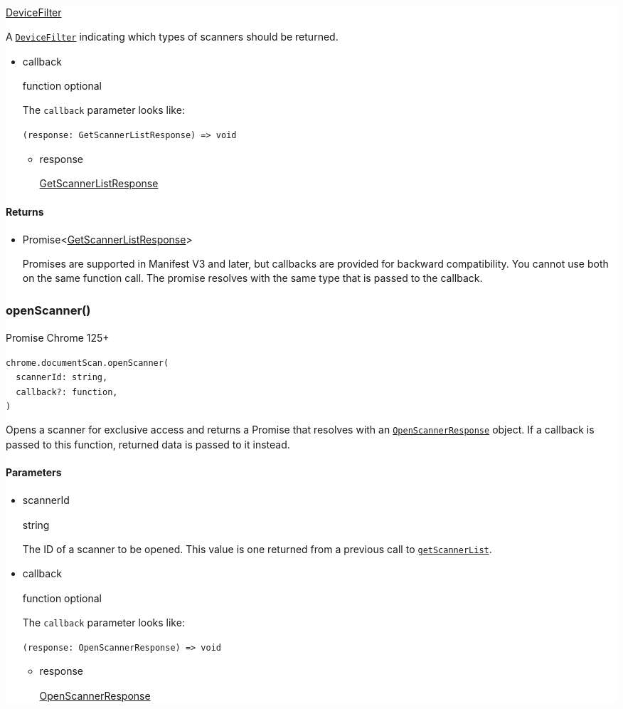   [DeviceFilter](#type-DeviceFilter)
  
  A [`DeviceFilter`](#type-DeviceFilter) indicating which types of scanners should be returned.
- callback
  
  function optional
  
  The `callback` parameter looks like:
  
  ```
  (response: GetScannerListResponse) => void
  ```
  
  - response
    
    [GetScannerListResponse](#type-GetScannerListResponse)

#### Returns

- Promise&lt;[GetScannerListResponse](#type-GetScannerListResponse)&gt;
  
  Promises are supported in Manifest V3 and later, but callbacks are provided for backward compatibility. You cannot use both on the same function call. The promise resolves with the same type that is passed to the callback.

### openScanner()

Promise Chrome 125+

```
chrome.documentScan.openScanner(
  scannerId: string,
  callback?: function,
)
```

Opens a scanner for exclusive access and returns a Promise that resolves with an [`OpenScannerResponse`](#type-OpenScannerResponse) object. If a callback is passed to this function, returned data is passed to it instead.

#### Parameters

- scannerId
  
  string
  
  The ID of a scanner to be opened. This value is one returned from a previous call to [`getScannerList`](#method-getScannerList).
- callback
  
  function optional
  
  The `callback` parameter looks like:
  
  ```
  (response: OpenScannerResponse) => void
  ```
  
  - response
    
    [OpenScannerResponse](#type-OpenScannerResponse)
